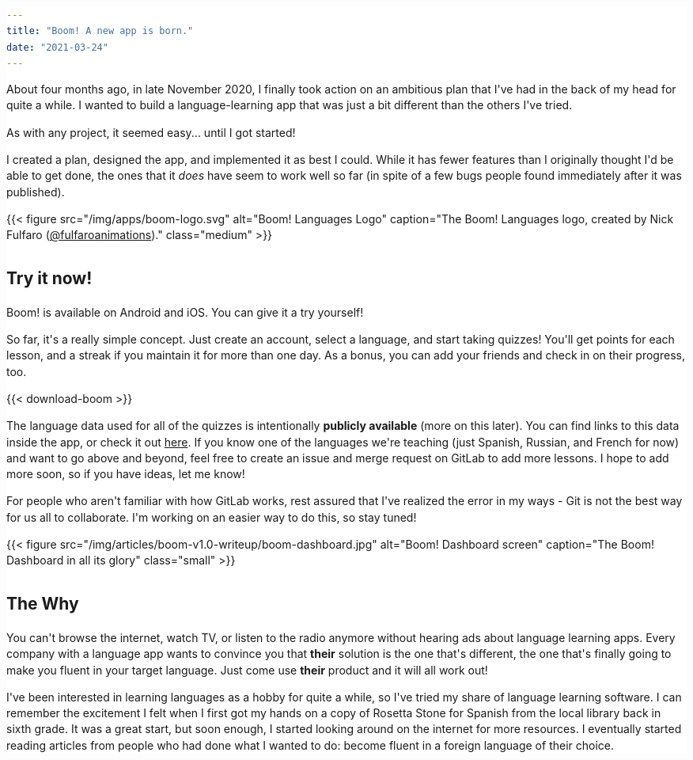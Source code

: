 ```yaml
---
title: "Boom! A new app is born."
date: "2021-03-24"
---
```


About four months ago, in late November 2020, I finally took action on an ambitious plan that I've had in the back of my head for quite a while. I wanted to build a language-learning app that was just a bit different than the others I've tried.

As with any project, it seemed easy... until I got started!

I created a plan, designed the app, and implemented it as best I could. While it has fewer features than I originally thought I'd be able to get done, the ones that it *does* have seem to work well so far (in spite of a few bugs people found immediately after it was published).

{{< figure src="/img/apps/boom-logo.svg" alt="Boom! Languages Logo" caption="The Boom! Languages logo, created by Nick Fulfaro ([@fulfaroanimations](https://instagram.com/fulfaroanimations))." class="medium" >}}

## Try it now!

Boom! is available on Android and iOS. You can give it a try yourself!

So far, it's a really simple concept. Just create an account, select a language, and start taking quizzes! You'll get points for each lesson, and a streak if you maintain it for more than one day. As a bonus, you can add your friends and check in on their progress, too.

{{< download-boom >}}

The language data used for all of the quizzes is intentionally **publicly available** (more on this later). You can find links to this data inside the app, or check it out [here](https://gitlab.com/pagekeysolutions/boom). If you know one of the languages we're teaching (just Spanish, Russian, and French for now) and want to go above and beyond, feel free to create an issue and merge request on GitLab to add more lessons. I hope to add more soon, so if you have ideas, let me know!

For people who aren't familiar with how GitLab works, rest assured that I've realized the error in my ways - Git is not the best way for us all to collaborate. I'm working on an easier way to do this, so stay tuned!

{{< figure src="/img/articles/boom-v1.0-writeup/boom-dashboard.jpg" alt="Boom! Dashboard screen" caption="The Boom! Dashboard in all its glory" class="small" >}}

## The Why

You can't browse the internet, watch TV, or listen to the radio anymore without hearing ads about language learning apps. Every company with a language app wants to convince you that **their** solution is the one that's different, the one that's finally going to make you fluent in your target language. Just come use **their** product and it will all work out!

I've been interested in learning languages as a hobby for quite a while, so I've tried my share of language learning software. I can remember the excitement I felt when I first got my hands on a copy of Rosetta Stone for Spanish from the local library back in sixth grade. It was a great start, but soon enough, I started looking around on the internet for more resources. I eventually started reading articles from people who had done what I wanted to do: become fluent in a foreign language of their choice.
